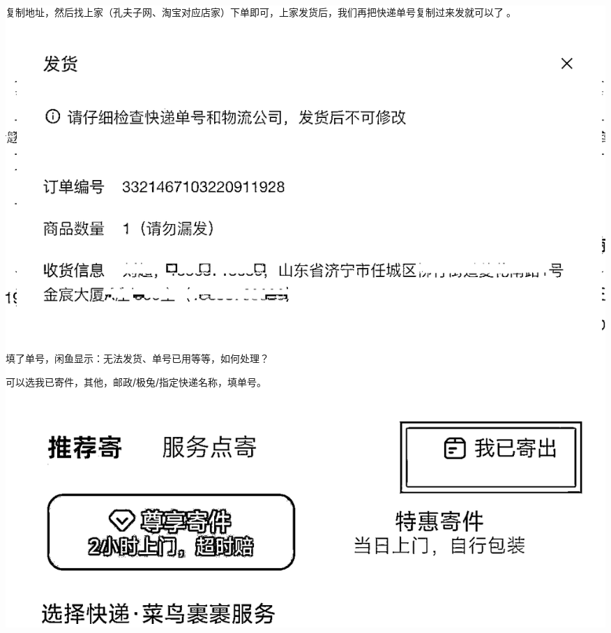 复制地址，然后找上家（孔夫子网、淘宝对应店家）下单即可，上家发货后，我们再把快递单号复制过来发就可以了 。

![](img/17747c70b3a586724d3110e5ee41af64.png)

填了单号，闲鱼显示：无法发货、单号已用等等，如何处理？

可以选我已寄件，其他，邮政/极兔/指定快递名称，填单号。

![](img/412b399cfb3480cf788e9e147d2b1262.png)

